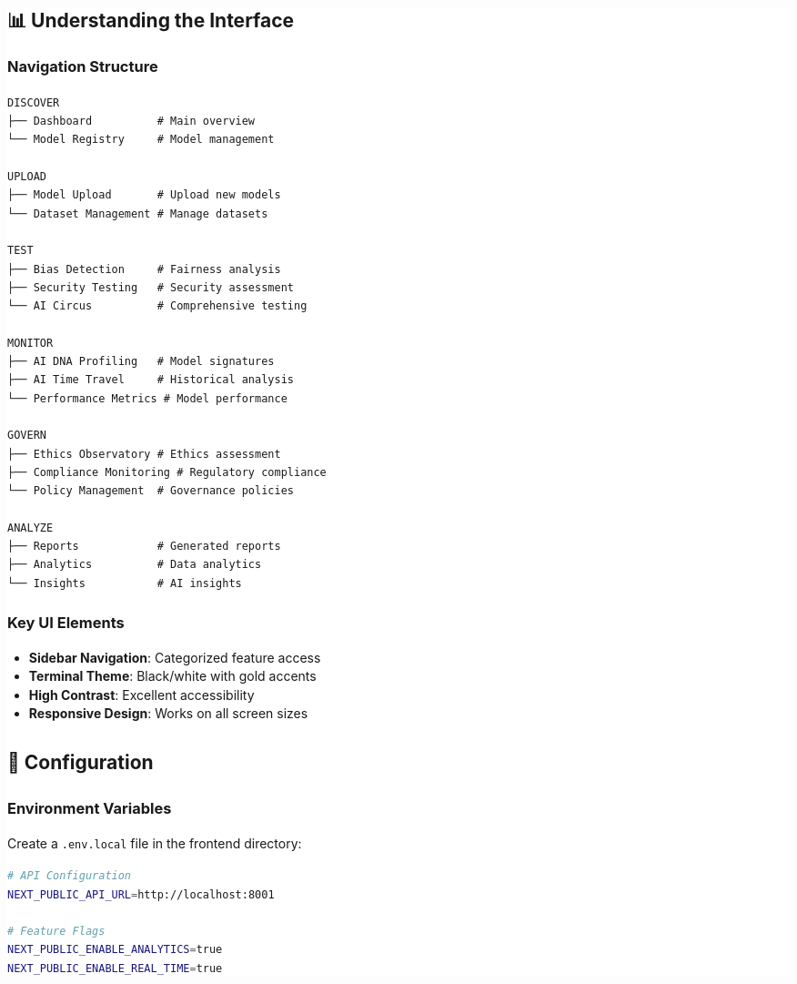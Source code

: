 ## 📊 **Understanding the Interface**

### **Navigation Structure**
```
DISCOVER
├── Dashboard          # Main overview
└── Model Registry     # Model management

UPLOAD
├── Model Upload       # Upload new models
└── Dataset Management # Manage datasets

TEST
├── Bias Detection     # Fairness analysis
├── Security Testing   # Security assessment
└── AI Circus          # Comprehensive testing

MONITOR
├── AI DNA Profiling   # Model signatures
├── AI Time Travel     # Historical analysis
└── Performance Metrics # Model performance

GOVERN
├── Ethics Observatory # Ethics assessment
├── Compliance Monitoring # Regulatory compliance
└── Policy Management  # Governance policies

ANALYZE
├── Reports            # Generated reports
├── Analytics          # Data analytics
└── Insights           # AI insights
```

### **Key UI Elements**
- **Sidebar Navigation**: Categorized feature access
- **Terminal Theme**: Black/white with gold accents
- **High Contrast**: Excellent accessibility
- **Responsive Design**: Works on all screen sizes

## 🔧 **Configuration**

### **Environment Variables**
Create a `.env.local` file in the frontend directory:
```bash
# API Configuration
NEXT_PUBLIC_API_URL=http://localhost:8001

# Feature Flags
NEXT_PUBLIC_ENABLE_ANALYTICS=true
NEXT_PUBLIC_ENABLE_REAL_TIME=true
```
